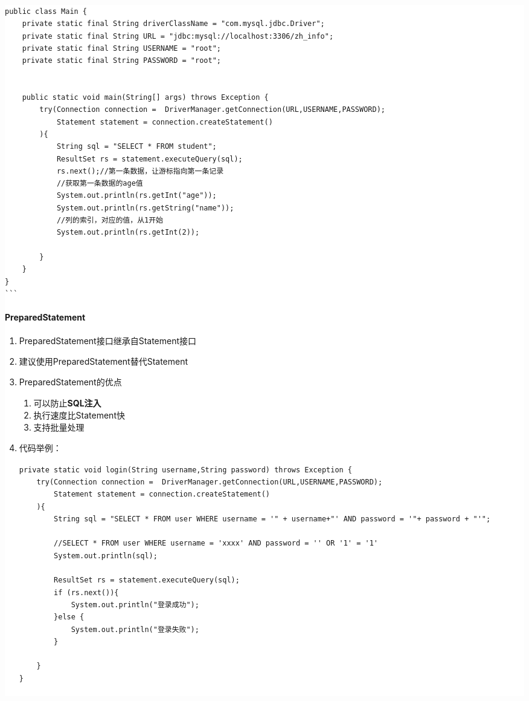     public class Main {
        private static final String driverClassName = "com.mysql.jdbc.Driver";
        private static final String URL = "jdbc:mysql://localhost:3306/zh_info";
        private static final String USERNAME = "root";
        private static final String PASSWORD = "root";
    
    
        public static void main(String[] args) throws Exception {
            try(Connection connection =  DriverManager.getConnection(URL,USERNAME,PASSWORD);
                Statement statement = connection.createStatement()
            ){
                String sql = "SELECT * FROM student";
                ResultSet rs = statement.executeQuery(sql);
                rs.next();//第一条数据，让游标指向第一条记录
                //获取第一条数据的age值
                System.out.println(rs.getInt("age"));
                System.out.println(rs.getString("name"));
                //列的索引，对应的值，从1开始
                System.out.println(rs.getInt(2));
    
            }
        }
    }
    ```

#### PreparedStatement
1. PreparedStatement接口继承自Statement接口
2. 建议使用PreparedStatement替代Statement
3. PreparedStatement的优点
    1. 可以防止**SQL注入**
    2. 执行速度比Statement快
    3. 支持批量处理
4. 代码举例：
    
    ```
    private static void login(String username,String password) throws Exception {
        try(Connection connection =  DriverManager.getConnection(URL,USERNAME,PASSWORD);
            Statement statement = connection.createStatement()
        ){
            String sql = "SELECT * FROM user WHERE username = '" + username+"' AND password = '"+ password + "'";

            //SELECT * FROM user WHERE username = 'xxxx' AND password = '' OR '1' = '1'
            System.out.println(sql);

            ResultSet rs = statement.executeQuery(sql);
            if (rs.next()){
                System.out.println("登录成功");
            }else {
                System.out.println("登录失败");
            }

        }
    }
    